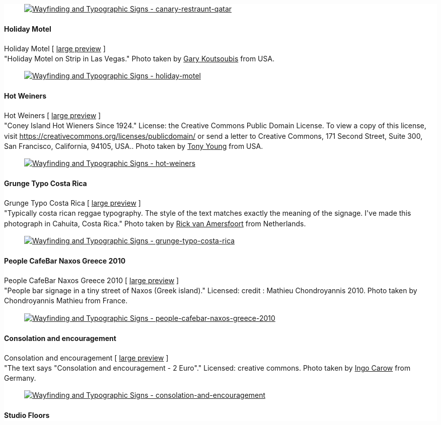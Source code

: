 <figure><a href="https://archive.smashing.media/assets/344dbf88-fdf9-42bb-adb4-46f01eedd629/c5b9ff85-1ce2-43ef-a512-001f2f8790e2/full-canary-restraunt-qatar.jpg" title="Large Preview"><img src="https://archive.smashing.media/assets/344dbf88-fdf9-42bb-adb4-46f01eedd629/29f65d34-61ea-4a0e-8c77-bff39f4b4560/short-canary-restraunt-qatar.jpg" width="500" height="332" alt="Wayfinding and Typographic Signs - canary-restraunt-qatar" /></a></figure>

#### Holiday Motel

Holiday Motel [ [large preview](https://archive.smashing.media/assets/344dbf88-fdf9-42bb-adb4-46f01eedd629/d0519915-3294-402e-a5c9-1e39404fb856/full-holidaymotel.jpg) ]  
"Holiday Motel on Strip in Las Vegas." Photo taken by [Gary Koutsoubis](https://www.flickr.com/photos/gakout) from USA.

<figure><a href="https://archive.smashing.media/assets/344dbf88-fdf9-42bb-adb4-46f01eedd629/d0519915-3294-402e-a5c9-1e39404fb856/full-holidaymotel.jpg" title="Large Preview"><img src="https://archive.smashing.media/assets/344dbf88-fdf9-42bb-adb4-46f01eedd629/c3784e8e-5dc4-4ff0-8889-01e553083c2b/short-holidaymotel.jpg" width="500" height="375" alt="Wayfinding and Typographic Signs - holiday-motel" /></a></figure>

#### Hot Weiners

Hot Weiners [ [large preview](https://archive.smashing.media/assets/344dbf88-fdf9-42bb-adb4-46f01eedd629/ad38c74c-2fd9-4a46-af4f-e1ad88b2389e/full-hot-weiners.jpg) ]  
"Coney Island Hot Wieners Since 1924." License: the Creative Commons Public Domain License. To view a copy of this license, visit https://creativecommons.org/licenses/publicdomain/ or send a letter to Creative Commons, 171 Second Street, Suite 300, San Francisco, California, 94105, USA.. Photo taken by [Tony Young](https://www.oumedicine.com) from USA.

<figure><a href="https://archive.smashing.media/assets/344dbf88-fdf9-42bb-adb4-46f01eedd629/ad38c74c-2fd9-4a46-af4f-e1ad88b2389e/full-hot-weiners.jpg" title="Large Preview"><img src="https://archive.smashing.media/assets/344dbf88-fdf9-42bb-adb4-46f01eedd629/a1d1f0cd-62e3-46a3-94e9-9207cd299c22/short-hot-weiners.jpg" width="500" height="376" alt="Wayfinding and Typographic Signs - hot-weiners" /></a></figure>

#### Grunge Typo Costa Rica

Grunge Typo Costa Rica [ [large preview](https://archive.smashing.media/assets/344dbf88-fdf9-42bb-adb4-46f01eedd629/627583a7-f40b-4122-bb46-034f930b5efa/full-grunge-typo-costa-rica.jpg) ]  
"Typically costa rican reggae typography. The style of the text matches exactly the meaning of the signage. I've made this photograph in Cahuita, Costa Rica." Photo taken by [Rick van Amersfoort](https://www.van-amersfoort.com) from Netherlands.

<figure><a href="https://archive.smashing.media/assets/344dbf88-fdf9-42bb-adb4-46f01eedd629/627583a7-f40b-4122-bb46-034f930b5efa/full-grunge-typo-costa-rica.jpg" title="Large Preview"><img src="https://archive.smashing.media/assets/344dbf88-fdf9-42bb-adb4-46f01eedd629/45caa78f-48ad-4bc4-9625-5d4107864d7b/short-grunge-typo-costa-rica.jpg" width="500" height="375" alt="Wayfinding and Typographic Signs - grunge-typo-costa-rica" /></a></figure>

#### People CafeBar Naxos Greece 2010

People CafeBar Naxos Greece 2010 [ [large preview](https://archive.smashing.media/assets/344dbf88-fdf9-42bb-adb4-46f01eedd629/6a780e45-d200-413e-84c5-6792a91ef9ae/full-peoplecafebar-naxos-greece2010.jpg) ]  
"People bar signage in a tiny street of Naxos (Greek island)." Licensed: credit : Mathieu Chondroyannis 2010\. Photo taken by Chondroyannis Mathieu from France.

<figure><a href="https://archive.smashing.media/assets/344dbf88-fdf9-42bb-adb4-46f01eedd629/6a780e45-d200-413e-84c5-6792a91ef9ae/full-peoplecafebar-naxos-greece2010.jpg" title="Large Preview"><img src="https://archive.smashing.media/assets/344dbf88-fdf9-42bb-adb4-46f01eedd629/62babee6-1d09-4bad-80d2-2da9f42612ce/short-peoplecafebar-naxos-greece2010.jpg" width="500" height="281" alt="Wayfinding and Typographic Signs - people-cafebar-naxos-greece-2010" /></a></figure>

#### Consolation and encouragement

Consolation and encouragement [ [large preview](https://archive.smashing.media/assets/344dbf88-fdf9-42bb-adb4-46f01eedd629/923b7ab5-b278-4154-bd57-2927e2d728c5/full-consolation-and-encouragement.jpg) ]  
"The text says "Consolation and encouragement - 2 Euro"." Licensed: creative commons. Photo taken by [Ingo Carow](https://www.icarow.de) from Germany.

<figure><a href="https://archive.smashing.media/assets/344dbf88-fdf9-42bb-adb4-46f01eedd629/923b7ab5-b278-4154-bd57-2927e2d728c5/full-consolation-and-encouragement.jpg" title="Large Preview"><img src="https://archive.smashing.media/assets/344dbf88-fdf9-42bb-adb4-46f01eedd629/d10f18c5-560b-44db-ba45-9c383b09b45b/short-consolation-and-encouragement.jpg" width="500" height="375" alt="Wayfinding and Typographic Signs - consolation-and-encouragement" /></a></figure>

#### Studio Floors
